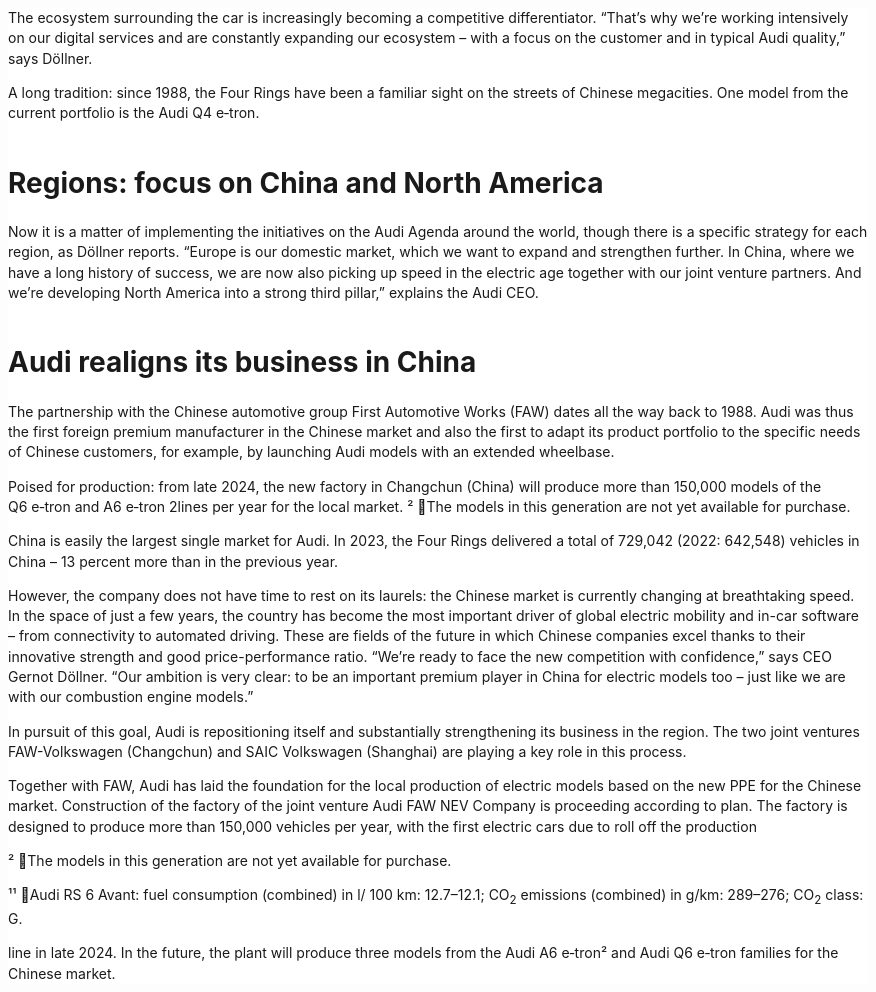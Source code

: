 The ecosystem surrounding the car is increasingly becoming a competitive differentiator. “That’s why we’re working intensively on our digital services and are constantly expanding our ecosystem – with a focus on the customer and in typical Audi quality,” says Döllner.  

A long tradition: since 1988, the Four Rings have been a familiar sight on the streets of Chinese megacities. One model from the current portfolio is the Audi Q4 e‑tron.  

# Regions: focus on China and North America  

Now it is a matter of implementing the initiatives on the Audi Agenda around the world, though there is a specific strategy for each region, as Döllner reports. “Europe is our domestic market, which we want to expand and strengthen further. In China, where we have a long history of success, we are now also picking up speed in the electric age together with our joint venture partners. And we’re developing North America into a strong third pillar,” explains the Audi CEO.  

# Audi realigns its business in China  

The partnership with the Chinese automotive group First Automotive Works (FAW) dates all the way back to 1988. Audi was thus the first foreign premium manufacturer in the Chinese market and also the first to adapt its product portfolio to the specific needs of Chinese customers, for example, by launching Audi models with an extended wheelbase.  

  
Poised for production: from late 2024, the new factory in Changchun (China) will produce more than 150,000 models of the Q6 e‑tron and A6 e‑tron 2lines per year for the local market. ² The models in this generation are not yet available for purchase.  

China is easily the largest single market for Audi. In 2023, the Four Rings delivered a total of 729,042 (2022: 642,548) vehicles in China – 13 percent more than in the previous year.  

However, the company does not have time to rest on its laurels: the Chinese market is currently changing at breathtaking speed. In the space of just a few years, the country has become the most important driver of global electric mobility and in-car software – from connectivity to automated driving. These are fields of the future in which Chinese companies excel thanks to their innovative strength and good price-performance ratio. “We’re ready to face the new competition with confidence,” says CEO Gernot Döllner. “Our ambition is very clear: to be an important premium player in China for electric models too – just like we are with our combustion engine models.”  

In pursuit of this goal, Audi is repositioning itself and substantially strengthening its business in the region. The two joint ventures FAW-Volkswagen (Changchun) and SAIC Volkswagen (Shanghai) are playing a key role in this process.  

Together with FAW, Audi has laid the foundation for the local production of electric models based on the new PPE for the Chinese market. Construction of the factory of the joint venture Audi FAW NEV Company is proceeding according to plan. The factory is designed to produce more than 150,000 vehicles per year, with the first electric cars due to roll off the ­production  

  

² The models in this generation are not yet available for purchase.  

¹¹ Audi RS 6 Avant: fuel consumption (combined) in l/ 100 km: 12.7–12.1; $\mathsf{C O}_{2}$ emissions (combined) in g/km: 289–276; $\mathsf{C O}_{2}$ class: G.  

line in late 2024. In the future, the plant will produce three models from the Audi A6 e‑tron² and Audi Q6 e‑tron families for the Chinese market.  
